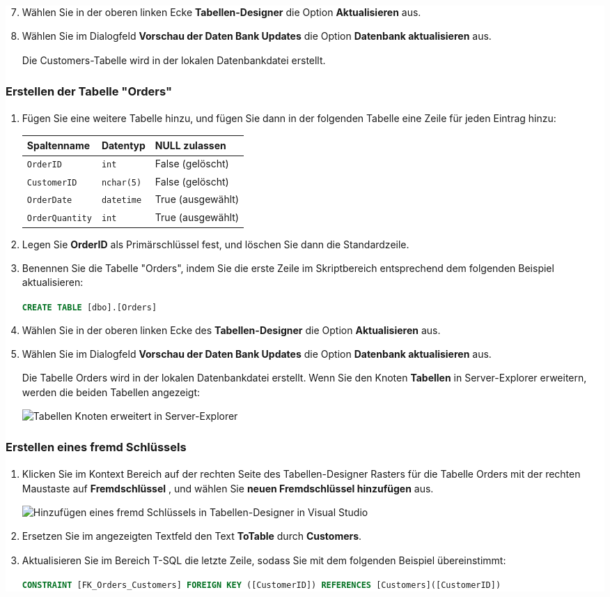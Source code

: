 7. Wählen Sie in der oberen linken Ecke **Tabellen-Designer** die Option **Aktualisieren** aus.

8. Wählen Sie im Dialogfeld **Vorschau der Daten Bank Updates** die Option **Datenbank aktualisieren** aus.

   Die Customers-Tabelle wird in der lokalen Datenbankdatei erstellt.

### <a name="create-the-orders-table"></a>Erstellen der Tabelle "Orders"

1. Fügen Sie eine weitere Tabelle hinzu, und fügen Sie dann in der folgenden Tabelle eine Zeile für jeden Eintrag hinzu:

   |Spaltenname|Datentyp|NULL zulassen|
   |-----------------|---------------|-----------------|
   |`OrderID`|`int`|False (gelöscht)|
   |`CustomerID`|`nchar(5)`|False (gelöscht)|
   |`OrderDate`|`datetime`|True (ausgewählt)|
   |`OrderQuantity`|`int`|True (ausgewählt)|

2. Legen Sie **OrderID** als Primärschlüssel fest, und löschen Sie dann die Standardzeile.

3. Benennen Sie die Tabelle "Orders", indem Sie die erste Zeile im Skriptbereich entsprechend dem folgenden Beispiel aktualisieren:

   ```sql
   CREATE TABLE [dbo].[Orders]
   ```

4. Wählen Sie in der oberen linken Ecke des **Tabellen-Designer** die Option **Aktualisieren** aus.

5. Wählen Sie im Dialogfeld **Vorschau der Daten Bank Updates** die Option **Datenbank aktualisieren** aus.

   Die Tabelle Orders wird in der lokalen Datenbankdatei erstellt. Wenn Sie den Knoten **Tabellen** in Server-Explorer erweitern, werden die beiden Tabellen angezeigt:

   ![Tabellen Knoten erweitert in Server-Explorer](media/server-explorer-tables-node.png)

### <a name="create-a-foreign-key"></a>Erstellen eines fremd Schlüssels

1. Klicken Sie im Kontext Bereich auf der rechten Seite des Tabellen-Designer Rasters für die Tabelle Orders mit der rechten Maustaste auf **Fremdschlüssel** , und wählen Sie **neuen Fremdschlüssel hinzufügen** aus.

   ![Hinzufügen eines fremd Schlüssels in Tabellen-Designer in Visual Studio](../data-tools/media/add-foreign-key.png)

2. Ersetzen Sie im angezeigten Textfeld den Text **ToTable** durch **Customers**.

3. Aktualisieren Sie im Bereich T-SQL die letzte Zeile, sodass Sie mit dem folgenden Beispiel übereinstimmt:

   ```sql
   CONSTRAINT [FK_Orders_Customers] FOREIGN KEY ([CustomerID]) REFERENCES [Customers]([CustomerID])
   ```
